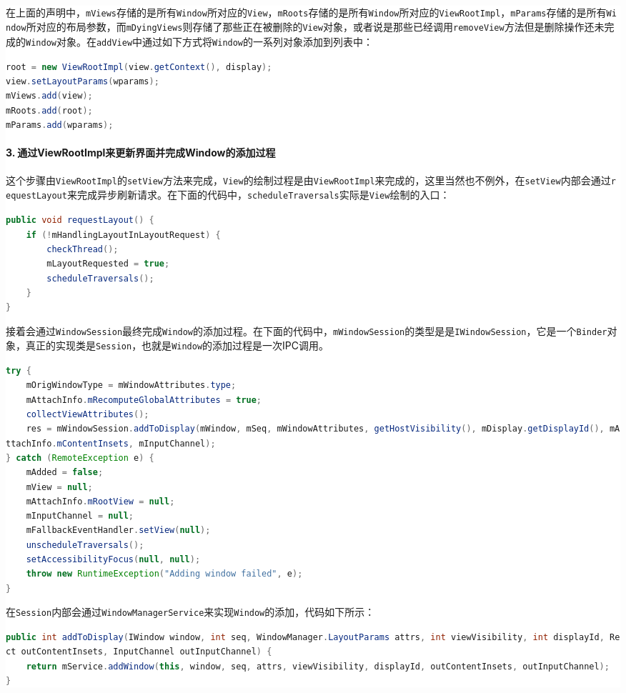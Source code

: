 在上面的声明中，`mViews`存储的是所有`Window`所对应的`View`，`mRoots`存储的是所有`Window`所对应的`ViewRootImpl`，`mParams`存储的是所有`Window`所对应的布局参数，而`mDyingViews`则存储了那些正在被删除的`View`对象，或者说是那些已经调用`removeView`方法但是删除操作还未完成的`Window`对象。在`addView`中通过如下方式将`Window`的一系列对象添加到列表中：

```java
root = new ViewRootImpl(view.getContext(), display);
view.setLayoutParams(wparams);
mViews.add(view);
mRoots.add(root);
mParams.add(wparams);
```

#### 3. 通过ViewRootImpl来更新界面并完成Window的添加过程

这个步骤由`ViewRootImpl`的`setView`方法来完成，`View`的绘制过程是由`ViewRootImpl`来完成的，这里当然也不例外，在`setView`内部会通过`requestLayout`来完成异步刷新请求。在下面的代码中，`scheduleTraversals`实际是`View`绘制的入口：

```java
public void requestLayout() {
    if (!mHandlingLayoutInLayoutRequest) {
        checkThread();
        mLayoutRequested = true;
        scheduleTraversals();
    }
}
```

接着会通过`WindowSession`最终完成`Window`的添加过程。在下面的代码中，`mWindowSession`的类型是是`IWindowSession`，它是一个`Binder`对象，真正的实现类是`Session`，也就是`Window`的添加过程是一次IPC调用。

```java
try {
    mOrigWindowType = mWindowAttributes.type;
    mAttachInfo.mRecomputeGlobalAttributes = true;
    collectViewAttributes();
    res = mWindowSession.addToDisplay(mWindow, mSeq, mWindowAttributes, getHostVisibility(), mDisplay.getDisplayId(), mAttachInfo.mContentInsets, mInputChannel);
} catch (RemoteException e) {
    mAdded = false;
    mView = null;
    mAttachInfo.mRootView = null;
    mInputChannel = null;
    mFallbackEventHandler.setView(null);
    unscheduleTraversals();
    setAccessibilityFocus(null, null);
    throw new RuntimeException("Adding window failed", e);
}
```

在`Session`内部会通过`WindowManagerService`来实现`Window`的添加，代码如下所示：

```java
public int addToDisplay(IWindow window, int seq, WindowManager.LayoutParams attrs, int viewVisibility, int displayId, Rect outContentInsets, InputChannel outInputChannel) {
    return mService.addWindow(this, window, seq, attrs, viewVisibility, displayId, outContentInsets, outInputChannel);
}
```
